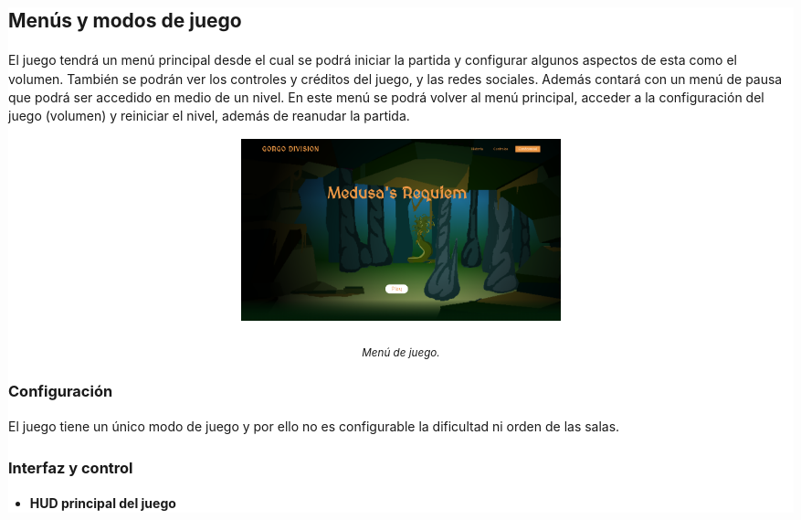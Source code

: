 ## Menús y modos de juego
El juego tendrá un menú principal desde el cual se podrá iniciar la partida y configurar algunos aspectos de esta como el volumen. También se podrán ver los controles y créditos del juego, y las redes sociales.
Además contará con un menú de pausa que podrá ser accedido en medio de un nivel. En este menú se podrá volver al menú principal, acceder a la configuración del juego (volumen) y reiniciar el nivel, además de reanudar la partida.


<div align="center">
  <img height=200 src="https://raw.githubusercontent.com/f0reil/Gorgo-Division/main/assets/LevelsGdd/Menu.png" width="350" />
  
<sub>*Menú de juego.*</sub>
</div>

### Configuración
El juego tiene un único modo de juego y por ello no es configurable la dificultad ni orden de las salas.

### Interfaz y control
- **HUD principal del juego**
<div align="center">